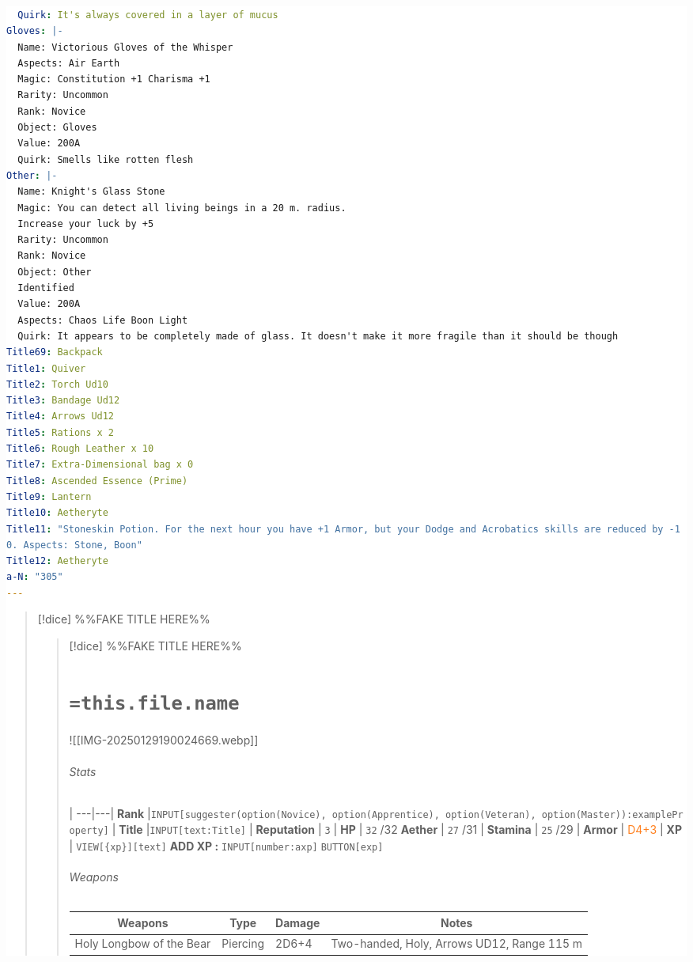 ```yaml
  Quirk: It's always covered in a layer of mucus
Gloves: |-
  Name: Victorious Gloves of the Whisper 
  Aspects: Air Earth 
  Magic: Constitution +1 Charisma +1
  Rarity: Uncommon
  Rank: Novice
  Object: Gloves
  Value: 200A 
  Quirk: Smells like rotten flesh
Other: |-
  Name: Knight's Glass Stone
  Magic: You can detect all living beings in a 20 m. radius. 
  Increase your luck by +5
  Rarity: Uncommon
  Rank: Novice
  Object: Other
  Identified
  Value: 200A
  Aspects: Chaos Life Boon Light
  Quirk: It appears to be completely made of glass. It doesn't make it more fragile than it should be though
Title69: Backpack
Title1: Quiver
Title2: Torch Ud10
Title3: Bandage Ud12
Title4: Arrows Ud12
Title5: Rations x 2
Title6: Rough Leather x 10
Title7: Extra-Dimensional bag x 0
Title8: Ascended Essence (Prime)
Title9: Lantern
Title10: Aetheryte
Title11: "Stoneskin Potion. For the next hour you have +1 Armor, but your Dodge and Acrobatics skills are reduced by -10. Aspects: Stone, Boon"
Title12: Aetheryte
a-N: "305"
---
```

>[!dice] %%FAKE TITLE HERE%%
>> [!dice] %%FAKE TITLE HERE%%  
>> # `=this.file.name`
>> ![[IMG-20250129190024669.webp]]
>> ###### Stats
>>  |
>> ---|---|
>> **Rank** |`INPUT[suggester(option(Novice), option(Apprentice), option(Veteran), option(Master)):exampleProperty]` |
>>  **Title** |`INPUT[text:Title]` |
>> **Reputation** | `3` |
>>  **HP** | `32` /32
>> **Aether** | `27` /31 |
>> **Stamina** | `25` /29 |
>> **Armor** | <span style="color:rgb(255, 128, 31)">D4+3</span>  |
>> **XP** | `VIEW[{xp}][text]`
>>**ADD XP :** `INPUT[number:axp]` `BUTTON[exp]`
>>
>> ###### Weapons
>>| **Weapons** | **Type** | **Damage** | **Notes** |
>>| ---------------------- | ---------------- | --------------- | ------------- |
>>| Holy Longbow of the Bear  | Piercing                |2D6+4           | Two-handed, Holy, Arrows UD12, Range 115 m              |